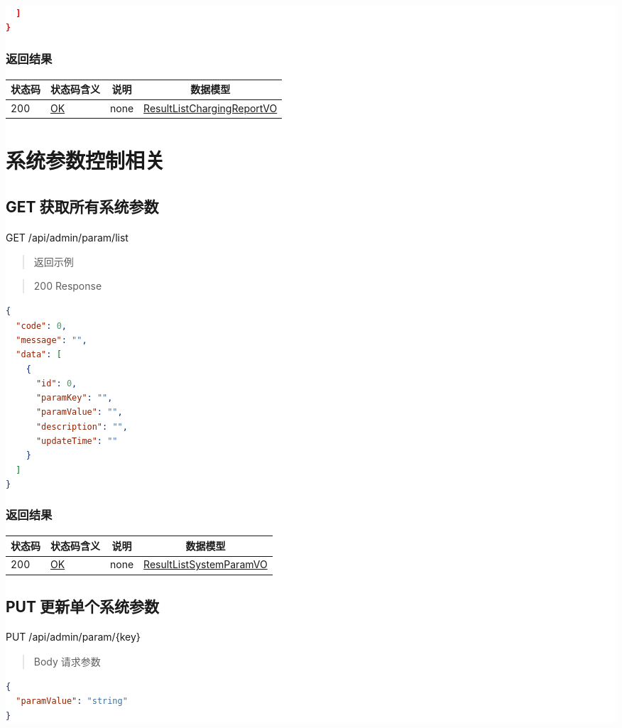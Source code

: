 ```json
  ]
}
```

### 返回结果

|状态码|状态码含义|说明|数据模型|
|---|---|---|---|
|200|[OK](https://tools.ietf.org/html/rfc7231#section-6.3.1)|none|[ResultListChargingReportVO](#schemaresultlistchargingreportvo)|

# 系统参数控制相关

## GET 获取所有系统参数

GET /api/admin/param/list

> 返回示例

> 200 Response

```json
{
  "code": 0,
  "message": "",
  "data": [
    {
      "id": 0,
      "paramKey": "",
      "paramValue": "",
      "description": "",
      "updateTime": ""
    }
  ]
}
```

### 返回结果

|状态码|状态码含义|说明|数据模型|
|---|---|---|---|
|200|[OK](https://tools.ietf.org/html/rfc7231#section-6.3.1)|none|[ResultListSystemParamVO](#schemaresultlistsystemparamvo)|

## PUT 更新单个系统参数

PUT /api/admin/param/{key}

> Body 请求参数

```json
{
  "paramValue": "string"
}
```
